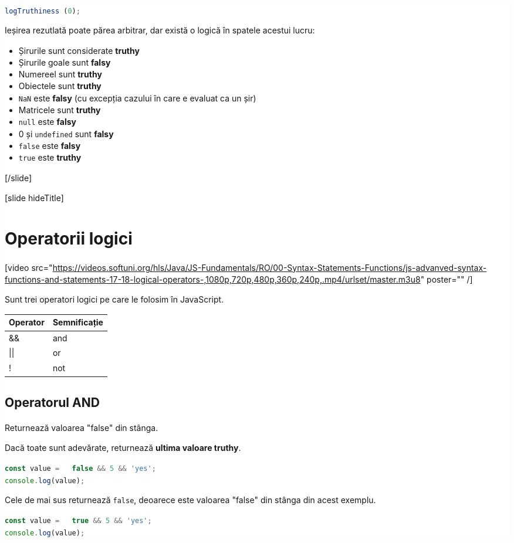 ```js live
logTruthiness (0);         
```

Ieșirea rezutlată poate părea arbitrar, dar există o logică în spatele acestui lucru:

- Șirurile sunt considerate **truthy**
- Șirurile goale sunt **falsy**
- Numereel sunt **truthy**
- Obiectele sunt **truthy**
- `NaN` este  **falsy** (cu excepția cazului în care e evaluat ca un șir)
- Matricele sunt **truthy**
- `null` este **falsy**
- 0 și  `undefined` sunt **falsy**
- `false` este **falsy**
- `true` este **truthy**

[/slide]

[slide hideTitle]

# Operatorii logici

[video src="https://videos.softuni.org/hls/Java/JS-Fundamentals/RO/00-Syntax-Statements-Functions/js-advanved-syntax-functions-and-statements-17-18-logical-operators-,1080p,720p,480p,360p,240p,.mp4/urlset/master.m3u8" poster="" /]

Sunt trei operatori logici pe care le folosim în JavaScript.

| **Operator** | **Semnificație** | 
| --- | --- |
| && | and | 
| \|\| | or | 
| ! | not | 



## Operatorul AND 

Returnează valoarea "false" din stânga.

Dacă toate sunt adevărate, returnează **ultima valoare truthy**.

```js live
const value =   false && 5 && 'yes';
console.log(value);
```

Cele de mai sus returnează `false`, deoarece este valoarea "false" din stânga din acest exemplu.

```js live
const value =   true && 5 && 'yes';
console.log(value);
```
